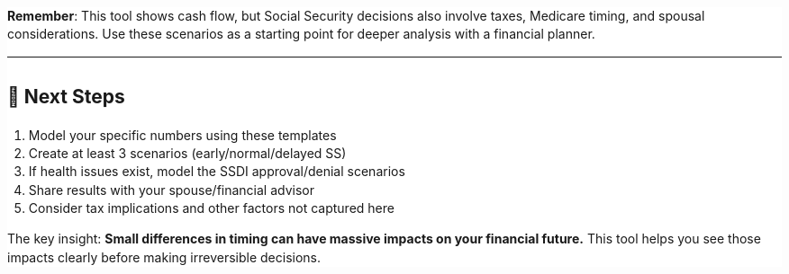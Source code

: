 **Remember**: This tool shows cash flow, but Social Security decisions also involve taxes, Medicare timing, and spousal considerations. Use these scenarios as a starting point for deeper analysis with a financial planner.

---

## 🔄 Next Steps

1. Model your specific numbers using these templates
2. Create at least 3 scenarios (early/normal/delayed SS)
3. If health issues exist, model the SSDI approval/denial scenarios
4. Share results with your spouse/financial advisor
5. Consider tax implications and other factors not captured here

The key insight: **Small differences in timing can have massive impacts on your financial future.** This tool helps you see those impacts clearly before making irreversible decisions.